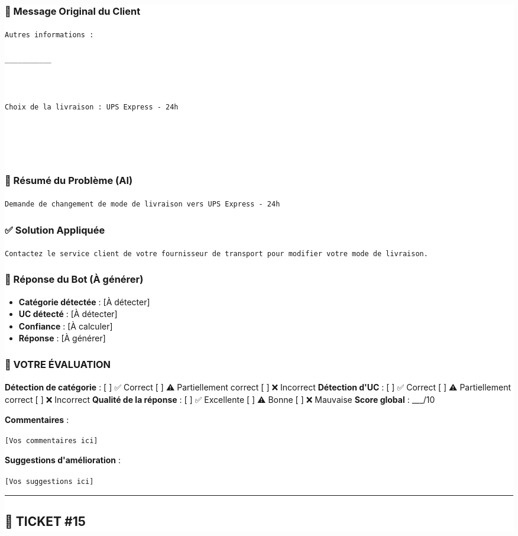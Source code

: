 ### 💬 Message Original du Client
```
Autres informations :

___________



Choix de la livraison : UPS Express - 24h





```

### 📝 Résumé du Problème (AI)
```
Demande de changement de mode de livraison vers UPS Express - 24h
```

### ✅ Solution Appliquée
```
Contactez le service client de votre fournisseur de transport pour modifier votre mode de livraison.
```

### 🤖 Réponse du Bot (À générer)
- **Catégorie détectée** : [À détecter]
- **UC détecté** : [À détecter]
- **Confiance** : [À calculer]
- **Réponse** : [À générer]

### 📝 VOTRE ÉVALUATION
**Détection de catégorie** : [ ] ✅ Correct [ ] ⚠️ Partiellement correct [ ] ❌ Incorrect
**Détection d'UC** : [ ] ✅ Correct [ ] ⚠️ Partiellement correct [ ] ❌ Incorrect
**Qualité de la réponse** : [ ] ✅ Excellente [ ] ⚠️ Bonne [ ] ❌ Mauvaise
**Score global** : ___/10

**Commentaires** :
```
[Vos commentaires ici]
```

**Suggestions d'amélioration** :
```
[Vos suggestions ici]
```

---

## 🎫 TICKET #15
